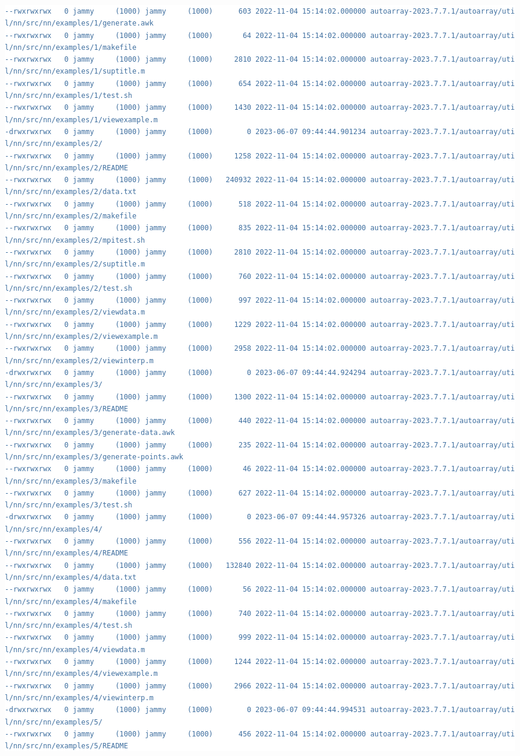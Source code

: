 ```diff
--rwxrwxrwx   0 jammy     (1000) jammy     (1000)      603 2022-11-04 15:14:02.000000 autoarray-2023.7.7.1/autoarray/util/nn/src/nn/examples/1/generate.awk
--rwxrwxrwx   0 jammy     (1000) jammy     (1000)       64 2022-11-04 15:14:02.000000 autoarray-2023.7.7.1/autoarray/util/nn/src/nn/examples/1/makefile
--rwxrwxrwx   0 jammy     (1000) jammy     (1000)     2810 2022-11-04 15:14:02.000000 autoarray-2023.7.7.1/autoarray/util/nn/src/nn/examples/1/suptitle.m
--rwxrwxrwx   0 jammy     (1000) jammy     (1000)      654 2022-11-04 15:14:02.000000 autoarray-2023.7.7.1/autoarray/util/nn/src/nn/examples/1/test.sh
--rwxrwxrwx   0 jammy     (1000) jammy     (1000)     1430 2022-11-04 15:14:02.000000 autoarray-2023.7.7.1/autoarray/util/nn/src/nn/examples/1/viewexample.m
-drwxrwxrwx   0 jammy     (1000) jammy     (1000)        0 2023-06-07 09:44:44.901234 autoarray-2023.7.7.1/autoarray/util/nn/src/nn/examples/2/
--rwxrwxrwx   0 jammy     (1000) jammy     (1000)     1258 2022-11-04 15:14:02.000000 autoarray-2023.7.7.1/autoarray/util/nn/src/nn/examples/2/README
--rwxrwxrwx   0 jammy     (1000) jammy     (1000)   240932 2022-11-04 15:14:02.000000 autoarray-2023.7.7.1/autoarray/util/nn/src/nn/examples/2/data.txt
--rwxrwxrwx   0 jammy     (1000) jammy     (1000)      518 2022-11-04 15:14:02.000000 autoarray-2023.7.7.1/autoarray/util/nn/src/nn/examples/2/makefile
--rwxrwxrwx   0 jammy     (1000) jammy     (1000)      835 2022-11-04 15:14:02.000000 autoarray-2023.7.7.1/autoarray/util/nn/src/nn/examples/2/mpitest.sh
--rwxrwxrwx   0 jammy     (1000) jammy     (1000)     2810 2022-11-04 15:14:02.000000 autoarray-2023.7.7.1/autoarray/util/nn/src/nn/examples/2/suptitle.m
--rwxrwxrwx   0 jammy     (1000) jammy     (1000)      760 2022-11-04 15:14:02.000000 autoarray-2023.7.7.1/autoarray/util/nn/src/nn/examples/2/test.sh
--rwxrwxrwx   0 jammy     (1000) jammy     (1000)      997 2022-11-04 15:14:02.000000 autoarray-2023.7.7.1/autoarray/util/nn/src/nn/examples/2/viewdata.m
--rwxrwxrwx   0 jammy     (1000) jammy     (1000)     1229 2022-11-04 15:14:02.000000 autoarray-2023.7.7.1/autoarray/util/nn/src/nn/examples/2/viewexample.m
--rwxrwxrwx   0 jammy     (1000) jammy     (1000)     2958 2022-11-04 15:14:02.000000 autoarray-2023.7.7.1/autoarray/util/nn/src/nn/examples/2/viewinterp.m
-drwxrwxrwx   0 jammy     (1000) jammy     (1000)        0 2023-06-07 09:44:44.924294 autoarray-2023.7.7.1/autoarray/util/nn/src/nn/examples/3/
--rwxrwxrwx   0 jammy     (1000) jammy     (1000)     1300 2022-11-04 15:14:02.000000 autoarray-2023.7.7.1/autoarray/util/nn/src/nn/examples/3/README
--rwxrwxrwx   0 jammy     (1000) jammy     (1000)      440 2022-11-04 15:14:02.000000 autoarray-2023.7.7.1/autoarray/util/nn/src/nn/examples/3/generate-data.awk
--rwxrwxrwx   0 jammy     (1000) jammy     (1000)      235 2022-11-04 15:14:02.000000 autoarray-2023.7.7.1/autoarray/util/nn/src/nn/examples/3/generate-points.awk
--rwxrwxrwx   0 jammy     (1000) jammy     (1000)       46 2022-11-04 15:14:02.000000 autoarray-2023.7.7.1/autoarray/util/nn/src/nn/examples/3/makefile
--rwxrwxrwx   0 jammy     (1000) jammy     (1000)      627 2022-11-04 15:14:02.000000 autoarray-2023.7.7.1/autoarray/util/nn/src/nn/examples/3/test.sh
-drwxrwxrwx   0 jammy     (1000) jammy     (1000)        0 2023-06-07 09:44:44.957326 autoarray-2023.7.7.1/autoarray/util/nn/src/nn/examples/4/
--rwxrwxrwx   0 jammy     (1000) jammy     (1000)      556 2022-11-04 15:14:02.000000 autoarray-2023.7.7.1/autoarray/util/nn/src/nn/examples/4/README
--rwxrwxrwx   0 jammy     (1000) jammy     (1000)   132840 2022-11-04 15:14:02.000000 autoarray-2023.7.7.1/autoarray/util/nn/src/nn/examples/4/data.txt
--rwxrwxrwx   0 jammy     (1000) jammy     (1000)       56 2022-11-04 15:14:02.000000 autoarray-2023.7.7.1/autoarray/util/nn/src/nn/examples/4/makefile
--rwxrwxrwx   0 jammy     (1000) jammy     (1000)      740 2022-11-04 15:14:02.000000 autoarray-2023.7.7.1/autoarray/util/nn/src/nn/examples/4/test.sh
--rwxrwxrwx   0 jammy     (1000) jammy     (1000)      999 2022-11-04 15:14:02.000000 autoarray-2023.7.7.1/autoarray/util/nn/src/nn/examples/4/viewdata.m
--rwxrwxrwx   0 jammy     (1000) jammy     (1000)     1244 2022-11-04 15:14:02.000000 autoarray-2023.7.7.1/autoarray/util/nn/src/nn/examples/4/viewexample.m
--rwxrwxrwx   0 jammy     (1000) jammy     (1000)     2966 2022-11-04 15:14:02.000000 autoarray-2023.7.7.1/autoarray/util/nn/src/nn/examples/4/viewinterp.m
-drwxrwxrwx   0 jammy     (1000) jammy     (1000)        0 2023-06-07 09:44:44.994531 autoarray-2023.7.7.1/autoarray/util/nn/src/nn/examples/5/
--rwxrwxrwx   0 jammy     (1000) jammy     (1000)      456 2022-11-04 15:14:02.000000 autoarray-2023.7.7.1/autoarray/util/nn/src/nn/examples/5/README
```
